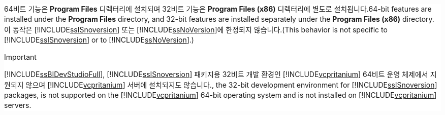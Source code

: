  <span data-ttu-id="d85b3-185">64비트 기능은 **Program Files** 디렉터리에 설치되며 32비트 기능은 **Program Files (x86)** 디렉터리에 별도로 설치됩니다.</span><span class="sxs-lookup"><span data-stu-id="d85b3-185">64-bit features are installed under the **Program Files** directory, and 32-bit features are installed separately under the **Program Files (x86)** directory.</span></span> <span data-ttu-id="d85b3-186">이 동작은 [!INCLUDE[ssISnoversion](../../includes/ssisnoversion-md.md)] 또는 [!INCLUDE[ssNoVersion](../../includes/ssnoversion-md.md)]에 한정되지 않습니다.</span><span class="sxs-lookup"><span data-stu-id="d85b3-186">(This behavior is not specific to [!INCLUDE[ssISnoversion](../../includes/ssisnoversion-md.md)] or to [!INCLUDE[ssNoVersion](../../includes/ssnoversion-md.md)].)</span></span>  
  
> [!IMPORTANT]  
>  [!INCLUDE[ssBIDevStudioFull](../../includes/ssbidevstudiofull-md.md)]<span data-ttu-id="d85b3-187">, [!INCLUDE[ssISnoversion](../../includes/ssisnoversion-md.md)] 패키지용 32비트 개발 환경인 [!INCLUDE[vcpritanium](../../includes/vcpritanium-md.md)] 64비트 운영 체제에서 지원되지 않으며 [!INCLUDE[vcpritanium](../../includes/vcpritanium-md.md)] 서버에 설치되지도 않습니다.</span><span class="sxs-lookup"><span data-stu-id="d85b3-187">, the 32-bit development environment for [!INCLUDE[ssISnoversion](../../includes/ssisnoversion-md.md)] packages, is not supported on the [!INCLUDE[vcpritanium](../../includes/vcpritanium-md.md)] 64-bit operating system and is not installed on [!INCLUDE[vcpritanium](../../includes/vcpritanium-md.md)] servers.</span></span>  
  
  
